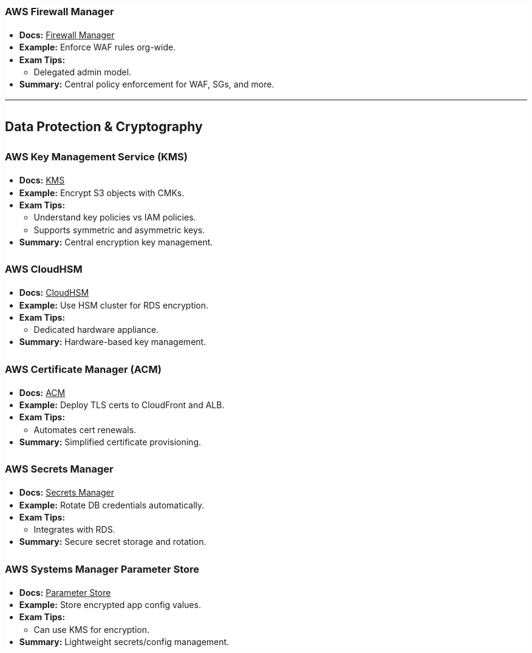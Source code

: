 ### AWS Firewall Manager
- **Docs:** [Firewall Manager](https://docs.aws.amazon.com/waf/latest/developerguide/fms-chapter.html)
- **Example:** Enforce WAF rules org-wide.
- **Exam Tips:**
  - Delegated admin model.
- **Summary:** Central policy enforcement for WAF, SGs, and more.

---

## Data Protection & Cryptography

### AWS Key Management Service (KMS)
- **Docs:** [KMS](https://docs.aws.amazon.com/kms/latest/developerguide/overview.html)
- **Example:** Encrypt S3 objects with CMKs.
- **Exam Tips:**
  - Understand key policies vs IAM policies.
  - Supports symmetric and asymmetric keys.
- **Summary:** Central encryption key management.

### AWS CloudHSM
- **Docs:** [CloudHSM](https://docs.aws.amazon.com/cloudhsm/latest/userguide/introduction.html)
- **Example:** Use HSM cluster for RDS encryption.
- **Exam Tips:**
  - Dedicated hardware appliance.
- **Summary:** Hardware-based key management.

### AWS Certificate Manager (ACM)
- **Docs:** [ACM](https://docs.aws.amazon.com/acm/latest/userguide/acm-overview.html)
- **Example:** Deploy TLS certs to CloudFront and ALB.
- **Exam Tips:**
  - Automates cert renewals.
- **Summary:** Simplified certificate provisioning.

### AWS Secrets Manager
- **Docs:** [Secrets Manager](https://docs.aws.amazon.com/secretsmanager/latest/userguide/intro.html)
- **Example:** Rotate DB credentials automatically.
- **Exam Tips:**
  - Integrates with RDS.
- **Summary:** Secure secret storage and rotation.

### AWS Systems Manager Parameter Store
- **Docs:** [Parameter Store](https://docs.aws.amazon.com/systems-manager/latest/userguide/systems-manager-parameter-store.html)
- **Example:** Store encrypted app config values.
- **Exam Tips:**
  - Can use KMS for encryption.
- **Summary:** Lightweight secrets/config management.
